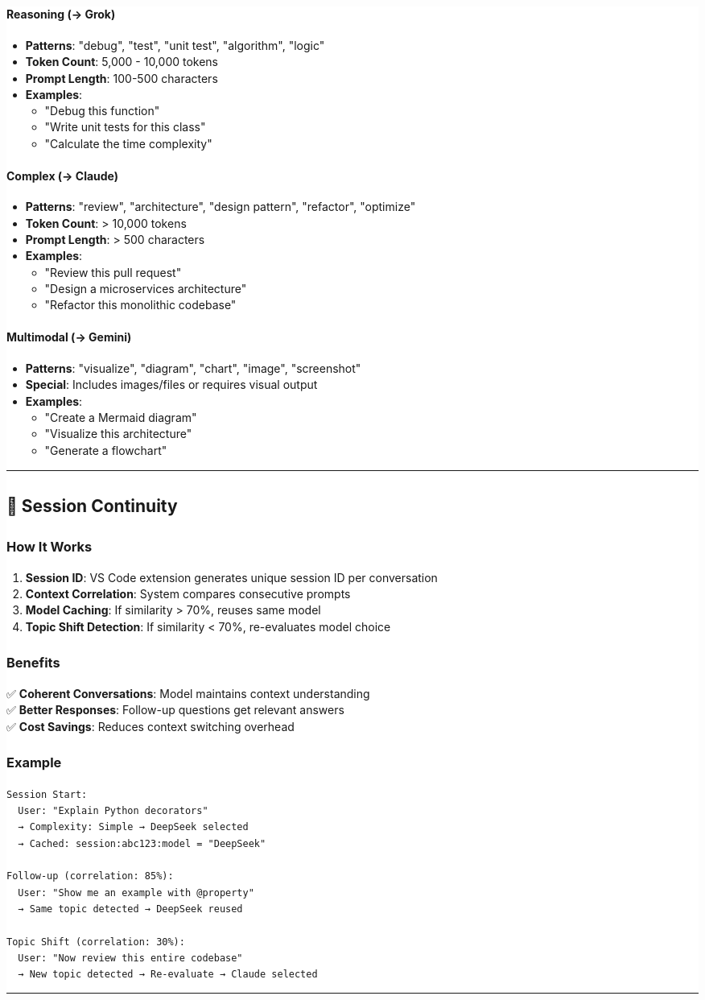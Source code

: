 #### **Reasoning** (→ Grok)
- **Patterns**: "debug", "test", "unit test", "algorithm", "logic"
- **Token Count**: 5,000 - 10,000 tokens
- **Prompt Length**: 100-500 characters
- **Examples**:
  - "Debug this function"
  - "Write unit tests for this class"
  - "Calculate the time complexity"

#### **Complex** (→ Claude)
- **Patterns**: "review", "architecture", "design pattern", "refactor", "optimize"
- **Token Count**: > 10,000 tokens
- **Prompt Length**: > 500 characters
- **Examples**:
  - "Review this pull request"
  - "Design a microservices architecture"
  - "Refactor this monolithic codebase"

#### **Multimodal** (→ Gemini)
- **Patterns**: "visualize", "diagram", "chart", "image", "screenshot"
- **Special**: Includes images/files or requires visual output
- **Examples**:
  - "Create a Mermaid diagram"
  - "Visualize this architecture"
  - "Generate a flowchart"

---

## 🔗 Session Continuity

### How It Works

1. **Session ID**: VS Code extension generates unique session ID per conversation
2. **Context Correlation**: System compares consecutive prompts
3. **Model Caching**: If similarity > 70%, reuses same model
4. **Topic Shift Detection**: If similarity < 70%, re-evaluates model choice

### Benefits

✅ **Coherent Conversations**: Model maintains context understanding  
✅ **Better Responses**: Follow-up questions get relevant answers  
✅ **Cost Savings**: Reduces context switching overhead  

### Example

```
Session Start:
  User: "Explain Python decorators" 
  → Complexity: Simple → DeepSeek selected
  → Cached: session:abc123:model = "DeepSeek"

Follow-up (correlation: 85%):
  User: "Show me an example with @property"
  → Same topic detected → DeepSeek reused

Topic Shift (correlation: 30%):
  User: "Now review this entire codebase"
  → New topic detected → Re-evaluate → Claude selected
```

---